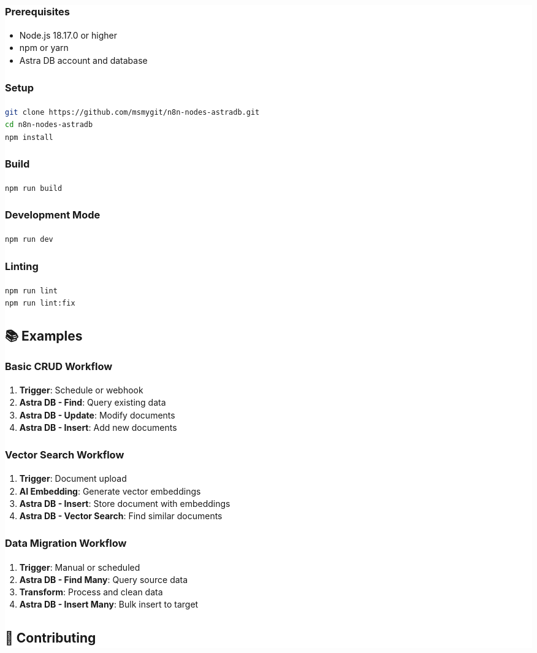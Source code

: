 ### Prerequisites
- Node.js 18.17.0 or higher
- npm or yarn
- Astra DB account and database

### Setup
```bash
git clone https://github.com/msmygit/n8n-nodes-astradb.git
cd n8n-nodes-astradb
npm install
```

### Build
```bash
npm run build
```

### Development Mode
```bash
npm run dev
```

### Linting
```bash
npm run lint
npm run lint:fix
```

## 📚 Examples

### Basic CRUD Workflow
1. **Trigger**: Schedule or webhook
2. **Astra DB - Find**: Query existing data
3. **Astra DB - Update**: Modify documents
4. **Astra DB - Insert**: Add new documents

### Vector Search Workflow
1. **Trigger**: Document upload
2. **AI Embedding**: Generate vector embeddings
3. **Astra DB - Insert**: Store document with embeddings
4. **Astra DB - Vector Search**: Find similar documents

### Data Migration Workflow
1. **Trigger**: Manual or scheduled
2. **Astra DB - Find Many**: Query source data
3. **Transform**: Process and clean data
4. **Astra DB - Insert Many**: Bulk insert to target

## 🤝 Contributing
